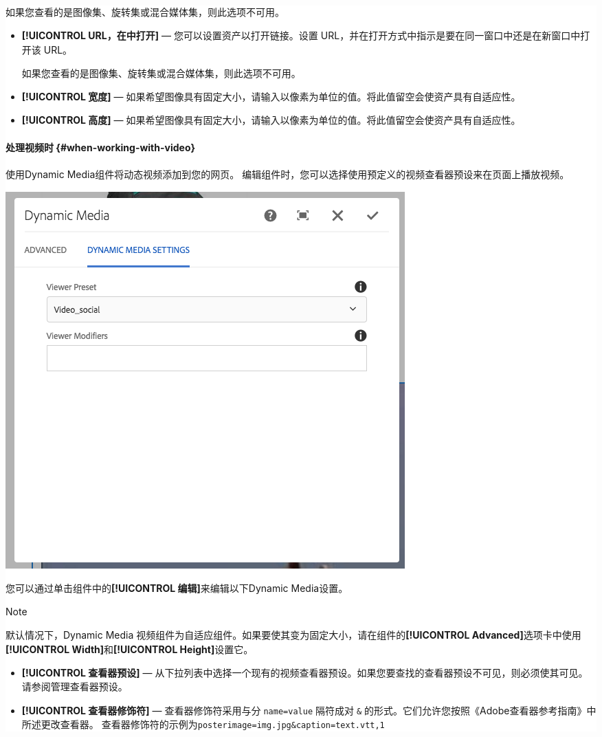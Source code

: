    如果您查看的是图像集、旋转集或混合媒体集，则此选项不可用。

* **[!UICONTROL URL，在中打开]**  — 您可以设置资产以打开链接。设置 URL，并在打开方式中指示是要在同一窗口中还是在新窗口中打开该 URL。

   如果您查看的是图像集、旋转集或混合媒体集，则此选项不可用。

* **[!UICONTROL 宽度]**  — 如果希望图像具有固定大小，请输入以像素为单位的值。将此值留空会使资产具有自适应性。

* **[!UICONTROL 高度]**  — 如果希望图像具有固定大小，请输入以像素为单位的值。将此值留空会使资产具有自适应性。

#### 处理视频时 {#when-working-with-video}

使用Dynamic Media组件将动态视频添加到您的网页。 编辑组件时，您可以选择使用预定义的视频查看器预设来在页面上播放视频。

![chlimage_1-173](assets/chlimage_1-540.png)

您可以通过单击组件中的&#x200B;**[!UICONTROL 编辑]**&#x200B;来编辑以下Dynamic Media设置。

>[!NOTE]
>
>默认情况下，Dynamic Media 视频组件为自适应组件。如果要使其变为固定大小，请在组件的&#x200B;**[!UICONTROL Advanced]**&#x200B;选项卡中使用&#x200B;**[!UICONTROL Width]**&#x200B;和&#x200B;**[!UICONTROL Height]**&#x200B;设置它。

* **[!UICONTROL 查看器预设]**  — 从下拉列表中选择一个现有的视频查看器预设。如果您要查找的查看器预设不可见，则必须使其可见。 请参阅管理查看器预设。

* **[!UICONTROL 查看器修饰符]**  — 查看器修饰符采用与分 `name=value` 隔符成对 `&` 的形式。它们允许您按照《Adobe查看器参考指南》中所述更改查看器。 查看器修饰符的示例为`posterimage=img.jpg&caption=text.vtt,1`
